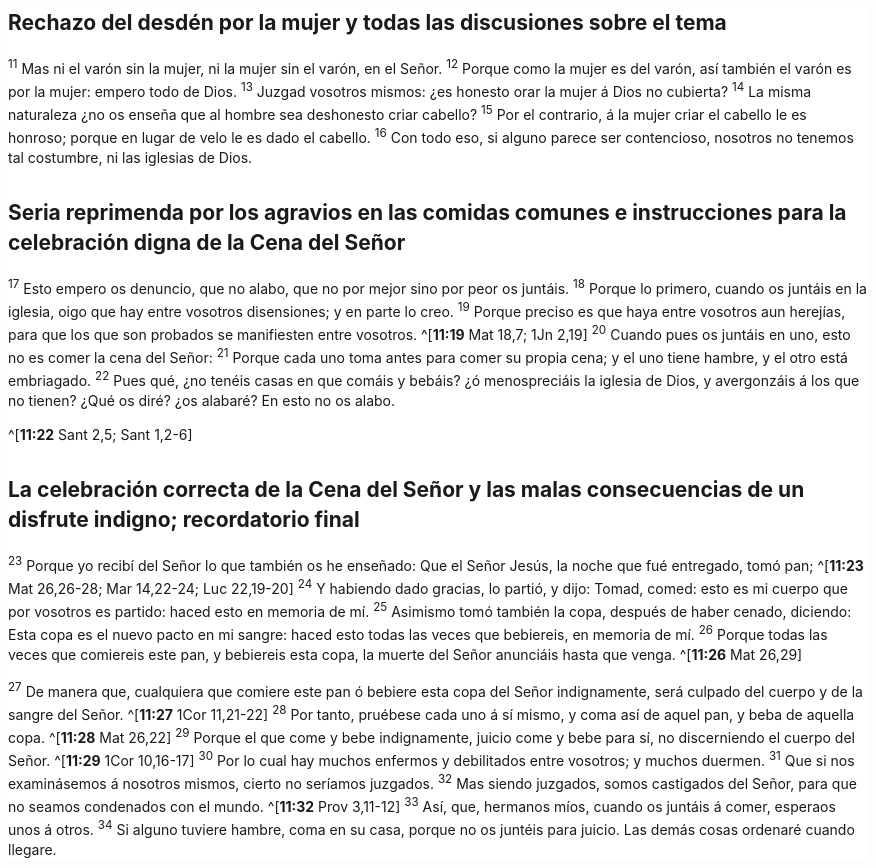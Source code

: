 
 

## Rechazo del desdén por la mujer y todas las discusiones sobre el tema
<sup class='bibleverse'>11</sup> Mas ni el varón sin la mujer, ni la mujer sin el varón, en el Señor. <sup class='bibleverse'>12</sup> Porque como la mujer es del varón, así también el varón es por la mujer: empero todo de Dios. <sup class='bibleverse'>13</sup> Juzgad vosotros mismos: ¿es honesto orar la mujer á Dios no cubierta? <sup class='bibleverse'>14</sup> La misma naturaleza ¿no os enseña que al hombre sea deshonesto criar cabello? <sup class='bibleverse'>15</sup> Por el contrario, á la mujer criar el cabello le es honroso; porque en lugar de velo le es dado el cabello. <sup class='bibleverse'>16</sup> Con todo eso, si alguno parece ser contencioso, nosotros no tenemos tal costumbre, ni las iglesias de Dios. 





## Seria reprimenda por los agravios en las comidas comunes e instrucciones para la celebración digna de la Cena del Señor
<sup class='bibleverse'>17</sup> Esto empero os denuncio, que no alabo, que no por mejor sino por peor os juntáis. <sup class='bibleverse'>18</sup> Porque lo primero, cuando os juntáis en la iglesia, oigo que hay entre vosotros disensiones; y en parte lo creo. <sup class='bibleverse'>19</sup> Porque preciso es que haya entre vosotros aun herejías, para que los que son probados se manifiesten entre vosotros. ^[**11:19** Mat 18,7; 1Jn 2,19] <sup class='bibleverse'>20</sup> Cuando pues os juntáis en uno, esto no es comer la cena del Señor: <sup class='bibleverse'>21</sup> Porque cada uno toma antes para comer su propia cena; y el uno tiene hambre, y el otro está embriagado. <sup class='bibleverse'>22</sup> Pues qué, ¿no tenéis casas en que comáis y bebáis? ¿ó menospreciáis la iglesia de Dios, y avergonzáis á los que no tienen? ¿Qué os diré? ¿os alabaré? En esto no os alabo. 

^[**11:22** Sant 2,5; Sant 1,2-6] 
 

## La celebración correcta de la Cena del Señor y las malas consecuencias de un disfrute indigno; recordatorio final
<sup class='bibleverse'>23</sup> Porque yo recibí del Señor lo que también os he enseñado: Que el Señor Jesús, la noche que fué entregado, tomó pan; ^[**11:23** Mat 26,26-28; Mar 14,22-24; Luc 22,19-20] <sup class='bibleverse'>24</sup> Y habiendo dado gracias, lo partió, y dijo: Tomad, comed: esto es mi cuerpo que por vosotros es partido: haced esto en memoria de mí. <sup class='bibleverse'>25</sup> Asimismo tomó también la copa, después de haber cenado, diciendo: Esta copa es el nuevo pacto en mi sangre: haced esto todas las veces que bebiereis, en memoria de mí. <sup class='bibleverse'>26</sup> Porque todas las veces que comiereis este pan, y bebiereis esta copa, la muerte del Señor anunciáis hasta que venga. 
^[**11:26** Mat 26,29] 
 

<sup class='bibleverse'>27</sup> De manera que, cualquiera que comiere este pan ó bebiere esta copa del Señor indignamente, será culpado del cuerpo y de la sangre del Señor. ^[**11:27** 1Cor 11,21-22] <sup class='bibleverse'>28</sup> Por tanto, pruébese cada uno á sí mismo, y coma así de aquel pan, y beba de aquella copa. ^[**11:28** Mat 26,22] <sup class='bibleverse'>29</sup> Porque el que come y bebe indignamente, juicio come y bebe para sí, no discerniendo el cuerpo del Señor. ^[**11:29** 1Cor 10,16-17] <sup class='bibleverse'>30</sup> Por lo cual hay muchos enfermos y debilitados entre vosotros; y muchos duermen. <sup class='bibleverse'>31</sup> Que si nos examinásemos á nosotros mismos, cierto no seríamos juzgados. <sup class='bibleverse'>32</sup> Mas siendo juzgados, somos castigados del Señor, para que no seamos condenados con el mundo. ^[**11:32** Prov 3,11-12] <sup class='bibleverse'>33</sup> Así, que, hermanos míos, cuando os juntáis á comer, esperaos unos á otros. <sup class='bibleverse'>34</sup> Si alguno tuviere hambre, coma en su casa, porque no os juntéis para juicio. Las demás cosas ordenaré cuando llegare.
   